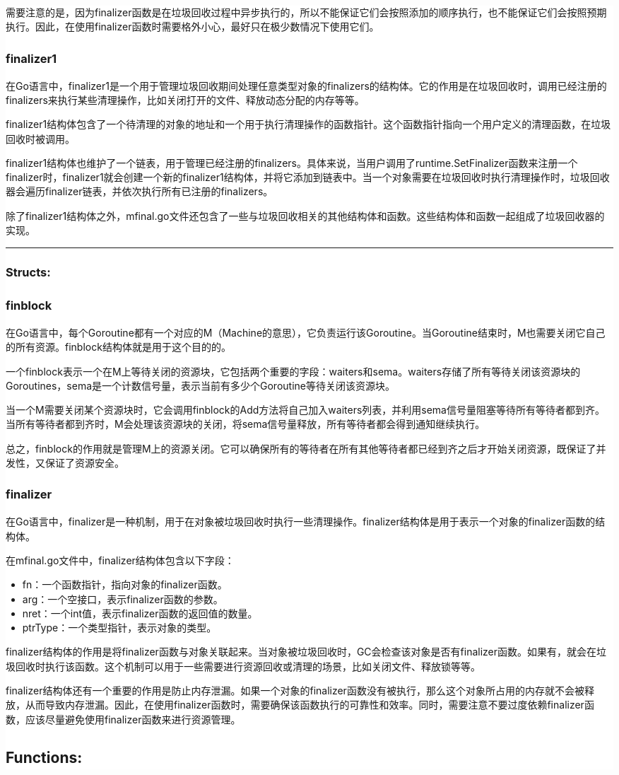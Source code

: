 需要注意的是，因为finalizer函数是在垃圾回收过程中异步执行的，所以不能保证它们会按照添加的顺序执行，也不能保证它们会按照预期执行。因此，在使用finalizer函数时需要格外小心，最好只在极少数情况下使用它们。



### finalizer1

在Go语言中，finalizer1是一个用于管理垃圾回收期间处理任意类型对象的finalizers的结构体。它的作用是在垃圾回收时，调用已经注册的finalizers来执行某些清理操作，比如关闭打开的文件、释放动态分配的内存等等。

finalizer1结构体包含了一个待清理的对象的地址和一个用于执行清理操作的函数指针。这个函数指针指向一个用户定义的清理函数，在垃圾回收时被调用。

finalizer1结构体也维护了一个链表，用于管理已经注册的finalizers。具体来说，当用户调用了runtime.SetFinalizer函数来注册一个finalizer时，finalizer1就会创建一个新的finalizer1结构体，并将它添加到链表中。当一个对象需要在垃圾回收时执行清理操作时，垃圾回收器会遍历finalizer链表，并依次执行所有已注册的finalizers。

除了finalizer1结构体之外，mfinal.go文件还包含了一些与垃圾回收相关的其他结构体和函数。这些结构体和函数一起组成了垃圾回收器的实现。






---

### Structs:

### finblock

在Go语言中，每个Goroutine都有一个对应的M（Machine的意思），它负责运行该Goroutine。当Goroutine结束时，M也需要关闭它自己的所有资源。finblock结构体就是用于这个目的的。

一个finblock表示一个在M上等待关闭的资源块，它包括两个重要的字段：waiters和sema。waiters存储了所有等待关闭该资源块的Goroutines，sema是一个计数信号量，表示当前有多少个Goroutine等待关闭该资源块。

当一个M需要关闭某个资源块时，它会调用finblock的Add方法将自己加入waiters列表，并利用sema信号量阻塞等待所有等待者都到齐。当所有等待者都到齐时，M会处理该资源块的关闭，将sema信号量释放，所有等待者都会得到通知继续执行。

总之，finblock的作用就是管理M上的资源关闭。它可以确保所有的等待者在所有其他等待者都已经到齐之后才开始关闭资源，既保证了并发性，又保证了资源安全。



### finalizer

在Go语言中，finalizer是一种机制，用于在对象被垃圾回收时执行一些清理操作。finalizer结构体是用于表示一个对象的finalizer函数的结构体。

在mfinal.go文件中，finalizer结构体包含以下字段：

- fn：一个函数指针，指向对象的finalizer函数。
- arg：一个空接口，表示finalizer函数的参数。
- nret：一个int值，表示finalizer函数的返回值的数量。
- ptrType：一个类型指针，表示对象的类型。

finalizer结构体的作用是将finalizer函数与对象关联起来。当对象被垃圾回收时，GC会检查该对象是否有finalizer函数。如果有，就会在垃圾回收时执行该函数。这个机制可以用于一些需要进行资源回收或清理的场景，比如关闭文件、释放锁等等。

finalizer结构体还有一个重要的作用是防止内存泄漏。如果一个对象的finalizer函数没有被执行，那么这个对象所占用的内存就不会被释放，从而导致内存泄漏。因此，在使用finalizer函数时，需要确保该函数执行的可靠性和效率。同时，需要注意不要过度依赖finalizer函数，应该尽量避免使用finalizer函数来进行资源管理。



## Functions:
